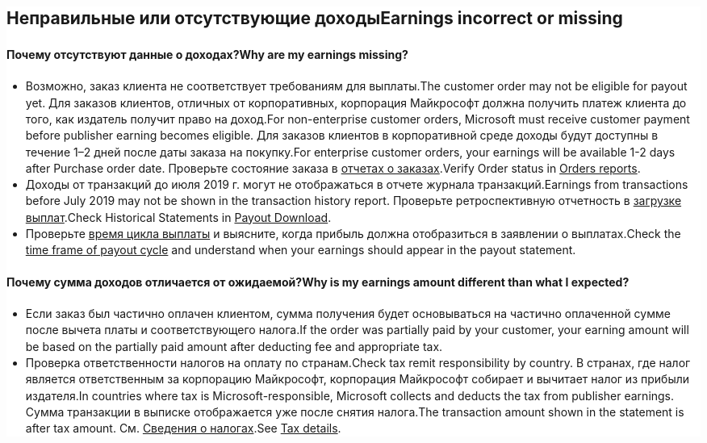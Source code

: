 ## <a name="earnings-incorrect-or-missing"></a><span data-ttu-id="98d9e-149">Неправильные или отсутствующие доходы</span><span class="sxs-lookup"><span data-stu-id="98d9e-149">Earnings incorrect or missing</span></span>

#### <a name="why-are-my-earnings-missing"></a><span data-ttu-id="98d9e-150">Почему отсутствуют данные о доходах?</span><span class="sxs-lookup"><span data-stu-id="98d9e-150">Why are my earnings missing?</span></span>

- <span data-ttu-id="98d9e-151">Возможно, заказ клиента не соответствует требованиям для выплаты.</span><span class="sxs-lookup"><span data-stu-id="98d9e-151">The customer order may not be eligible for payout yet.</span></span> <span data-ttu-id="98d9e-152">Для заказов клиентов, отличных от корпоративных, корпорация Майкрософт должна получить платеж клиента до того, как издатель получит право на доход.</span><span class="sxs-lookup"><span data-stu-id="98d9e-152">For non-enterprise customer orders, Microsoft must receive customer payment before publisher earning becomes eligible.</span></span> <span data-ttu-id="98d9e-153">Для заказов клиентов в корпоративной среде доходы будут доступны в течение 1–2 дней после даты заказа на покупку.</span><span class="sxs-lookup"><span data-stu-id="98d9e-153">For enterprise customer orders, your earnings will be available 1-2 days after Purchase order date.</span></span> <span data-ttu-id="98d9e-154">Проверьте состояние заказа в [отчетах о заказах](https://partner.microsoft.com/dashboard/commercial-marketplace/analytics/order).</span><span class="sxs-lookup"><span data-stu-id="98d9e-154">Verify Order status in [Orders reports](https://partner.microsoft.com/dashboard/commercial-marketplace/analytics/order).</span></span>
- <span data-ttu-id="98d9e-155">Доходы от транзакций до июля 2019 г. могут не отображаться в отчете журнала транзакций.</span><span class="sxs-lookup"><span data-stu-id="98d9e-155">Earnings from transactions before July 2019 may not be shown in the transaction history report.</span></span> <span data-ttu-id="98d9e-156">Проверьте ретроспективную отчетность в [загрузке выплат](https://partner.microsoft.com/dashboard/payouts/reports/incentiveexport).</span><span class="sxs-lookup"><span data-stu-id="98d9e-156">Check Historical Statements in [Payout Download](https://partner.microsoft.com/dashboard/payouts/reports/incentiveexport).</span></span>
- <span data-ttu-id="98d9e-157">Проверьте [время цикла выплаты](payment-thresholds-methods-timeframes.md) и выясните, когда прибыль должна отобразиться в заявлении о выплатах.</span><span class="sxs-lookup"><span data-stu-id="98d9e-157">Check the [time frame of payout cycle](payment-thresholds-methods-timeframes.md) and understand when your earnings should appear in the payout statement.</span></span>

#### <a name="why-is-my-earnings-amount-different-than-what-i-expected"></a><span data-ttu-id="98d9e-158">Почему сумма доходов отличается от ожидаемой?</span><span class="sxs-lookup"><span data-stu-id="98d9e-158">Why is my earnings amount different than what I expected?</span></span>

- <span data-ttu-id="98d9e-159">Если заказ был частично оплачен клиентом, сумма получения будет основываться на частично оплаченной сумме после вычета платы и соответствующего налога.</span><span class="sxs-lookup"><span data-stu-id="98d9e-159">If the order was partially paid by your customer, your earning amount will be based on the partially paid amount after deducting fee and appropriate tax.</span></span>
- <span data-ttu-id="98d9e-160">Проверка ответственности налогов на оплату по странам.</span><span class="sxs-lookup"><span data-stu-id="98d9e-160">Check tax remit responsibility by country.</span></span> <span data-ttu-id="98d9e-161">В странах, где налог является ответственным за корпорацию Майкрософт, корпорация Майкрософт собирает и вычитает налог из прибыли издателя.</span><span class="sxs-lookup"><span data-stu-id="98d9e-161">In countries where tax is Microsoft-responsible, Microsoft collects and deducts the tax from publisher earnings.</span></span> <span data-ttu-id="98d9e-162">Сумма транзакции в выписке отображается уже после снятия налога.</span><span class="sxs-lookup"><span data-stu-id="98d9e-162">The transaction amount shown in the statement is after tax amount.</span></span> <span data-ttu-id="98d9e-163">См. [Сведения о налогах](tax-details-marketplace.md).</span><span class="sxs-lookup"><span data-stu-id="98d9e-163">See [Tax details](tax-details-marketplace.md).</span></span>